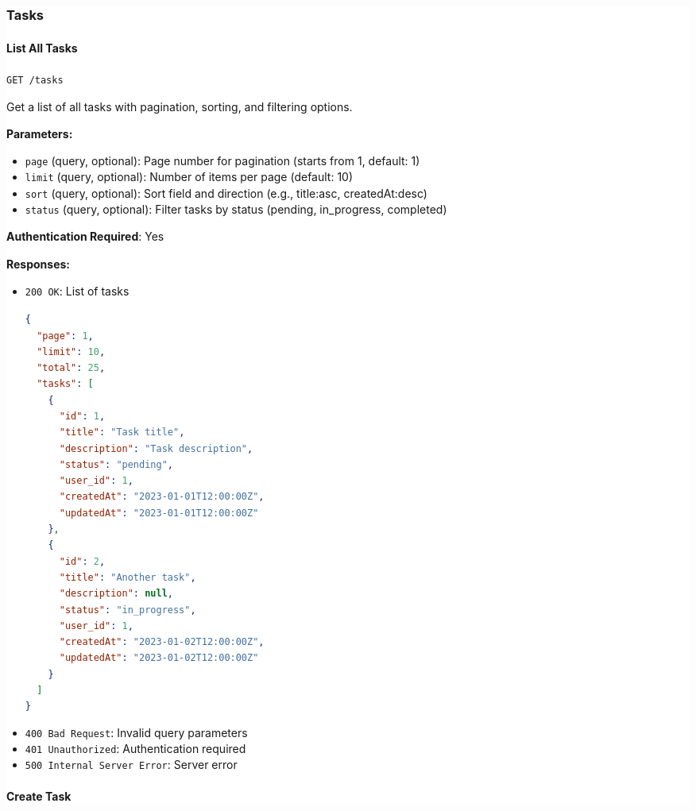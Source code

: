 ### Tasks

#### List All Tasks

```
GET /tasks
```

Get a list of all tasks with pagination, sorting, and filtering options.

**Parameters:**

- `page` (query, optional): Page number for pagination (starts from 1, default: 1)
- `limit` (query, optional): Number of items per page (default: 10)
- `sort` (query, optional): Sort field and direction (e.g., title:asc, createdAt:desc)
- `status` (query, optional): Filter tasks by status (pending, in_progress, completed)

**Authentication Required**: Yes

**Responses:**

- `200 OK`: List of tasks
  ```json
  {
    "page": 1,
    "limit": 10,
    "total": 25,
    "tasks": [
      {
        "id": 1,
        "title": "Task title",
        "description": "Task description",
        "status": "pending",
        "user_id": 1,
        "createdAt": "2023-01-01T12:00:00Z",
        "updatedAt": "2023-01-01T12:00:00Z"
      },
      {
        "id": 2,
        "title": "Another task",
        "description": null,
        "status": "in_progress",
        "user_id": 1,
        "createdAt": "2023-01-02T12:00:00Z",
        "updatedAt": "2023-01-02T12:00:00Z"
      }
    ]
  }
  ```
- `400 Bad Request`: Invalid query parameters
- `401 Unauthorized`: Authentication required
- `500 Internal Server Error`: Server error

#### Create Task
